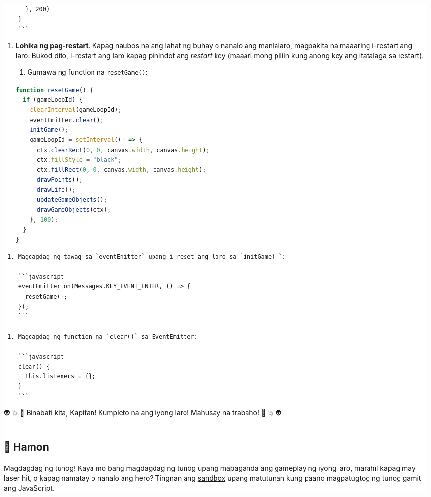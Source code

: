           }, 200)  
        }
        ```

   1. **Lohika ng pag-restart**. Kapag naubos na ang lahat ng buhay o nanalo ang manlalaro, magpakita na maaaring i-restart ang laro. Bukod dito, i-restart ang laro kapag pinindot ang *restart* key (maaari mong piliin kung anong key ang itatalaga sa restart).

      1. Gumawa ng function na `resetGame()`:

        ```javascript
        function resetGame() {
          if (gameLoopId) {
            clearInterval(gameLoopId);
            eventEmitter.clear();
            initGame();
            gameLoopId = setInterval(() => {
              ctx.clearRect(0, 0, canvas.width, canvas.height);
              ctx.fillStyle = "black";
              ctx.fillRect(0, 0, canvas.width, canvas.height);
              drawPoints();
              drawLife();
              updateGameObjects();
              drawGameObjects(ctx);
            }, 100);
          }
        }
        ```

     1. Magdagdag ng tawag sa `eventEmitter` upang i-reset ang laro sa `initGame()`:

        ```javascript
        eventEmitter.on(Messages.KEY_EVENT_ENTER, () => {
          resetGame();
        });
        ```

     1. Magdagdag ng function na `clear()` sa EventEmitter:

        ```javascript
        clear() {
          this.listeners = {};
        }
        ```

👽 💥 🚀 Binabati kita, Kapitan! Kumpleto na ang iyong laro! Mahusay na trabaho! 🚀 💥 👽

---

## 🚀 Hamon

Magdagdag ng tunog! Kaya mo bang magdagdag ng tunog upang mapaganda ang gameplay ng iyong laro, marahil kapag may laser hit, o kapag namatay o nanalo ang hero? Tingnan ang [sandbox](https://www.w3schools.com/jsref/tryit.asp?filename=tryjsref_audio_play) upang matutunan kung paano magpatugtog ng tunog gamit ang JavaScript.
